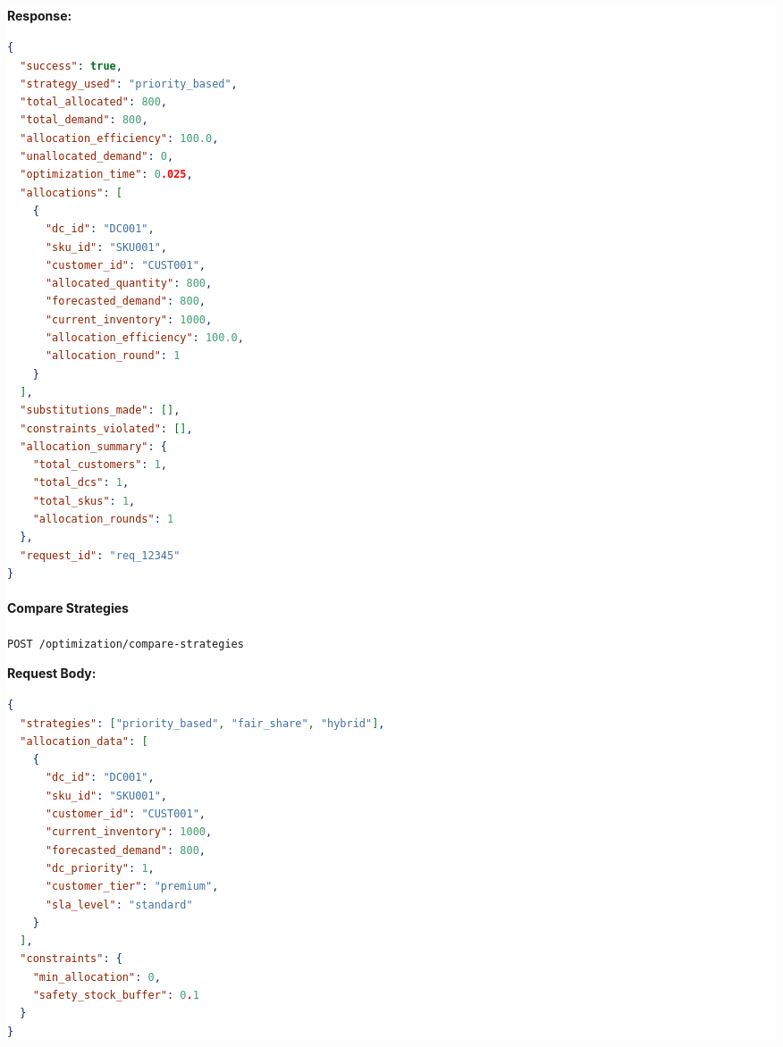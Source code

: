 **Response:**
```json
{
  "success": true,
  "strategy_used": "priority_based",
  "total_allocated": 800,
  "total_demand": 800,
  "allocation_efficiency": 100.0,
  "unallocated_demand": 0,
  "optimization_time": 0.025,
  "allocations": [
    {
      "dc_id": "DC001",
      "sku_id": "SKU001",
      "customer_id": "CUST001",
      "allocated_quantity": 800,
      "forecasted_demand": 800,
      "current_inventory": 1000,
      "allocation_efficiency": 100.0,
      "allocation_round": 1
    }
  ],
  "substitutions_made": [],
  "constraints_violated": [],
  "allocation_summary": {
    "total_customers": 1,
    "total_dcs": 1,
    "total_skus": 1,
    "allocation_rounds": 1
  },
  "request_id": "req_12345"
}
```

#### Compare Strategies
```http
POST /optimization/compare-strategies
```

**Request Body:**
```json
{
  "strategies": ["priority_based", "fair_share", "hybrid"],
  "allocation_data": [
    {
      "dc_id": "DC001",
      "sku_id": "SKU001",
      "customer_id": "CUST001",
      "current_inventory": 1000,
      "forecasted_demand": 800,
      "dc_priority": 1,
      "customer_tier": "premium",
      "sla_level": "standard"
    }
  ],
  "constraints": {
    "min_allocation": 0,
    "safety_stock_buffer": 0.1
  }
}
```
